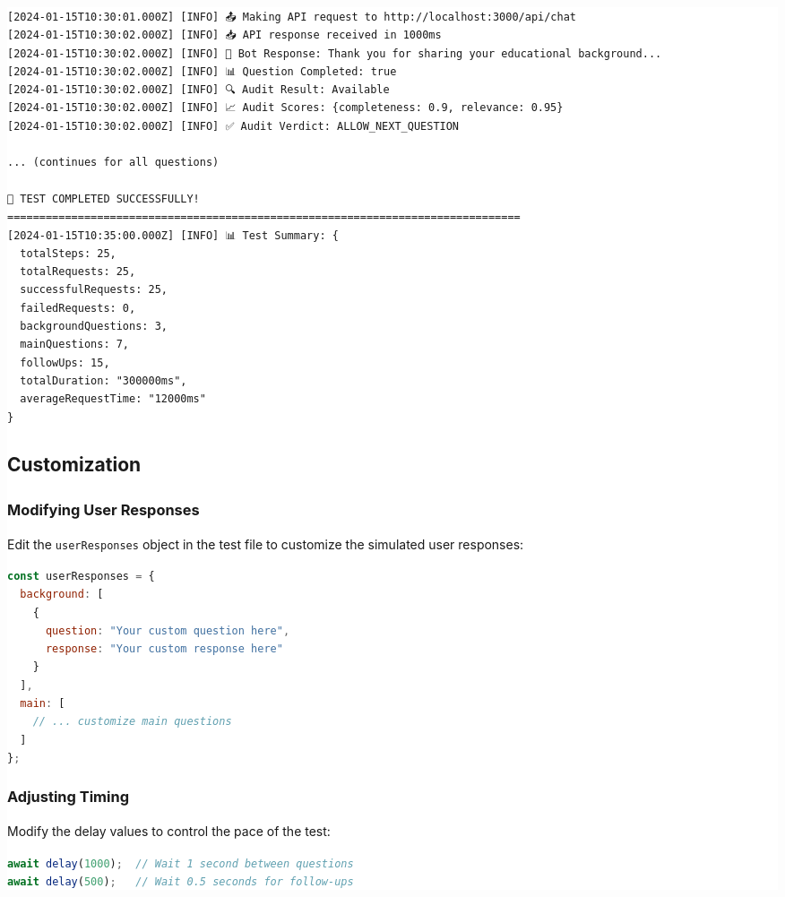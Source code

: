 ```
[2024-01-15T10:30:01.000Z] [INFO] 📤 Making API request to http://localhost:3000/api/chat
[2024-01-15T10:30:02.000Z] [INFO] 📥 API response received in 1000ms
[2024-01-15T10:30:02.000Z] [INFO] 🤖 Bot Response: Thank you for sharing your educational background...
[2024-01-15T10:30:02.000Z] [INFO] 📊 Question Completed: true
[2024-01-15T10:30:02.000Z] [INFO] 🔍 Audit Result: Available
[2024-01-15T10:30:02.000Z] [INFO] 📈 Audit Scores: {completeness: 0.9, relevance: 0.95}
[2024-01-15T10:30:02.000Z] [INFO] ✅ Audit Verdict: ALLOW_NEXT_QUESTION

... (continues for all questions)

🎉 TEST COMPLETED SUCCESSFULLY!
================================================================================
[2024-01-15T10:35:00.000Z] [INFO] 📊 Test Summary: {
  totalSteps: 25,
  totalRequests: 25,
  successfulRequests: 25,
  failedRequests: 0,
  backgroundQuestions: 3,
  mainQuestions: 7,
  followUps: 15,
  totalDuration: "300000ms",
  averageRequestTime: "12000ms"
}
```

## Customization

### Modifying User Responses
Edit the `userResponses` object in the test file to customize the simulated user responses:

```javascript
const userResponses = {
  background: [
    {
      question: "Your custom question here",
      response: "Your custom response here"
    }
  ],
  main: [
    // ... customize main questions
  ]
};
```

### Adjusting Timing
Modify the delay values to control the pace of the test:

```javascript
await delay(1000);  // Wait 1 second between questions
await delay(500);   // Wait 0.5 seconds for follow-ups
```
